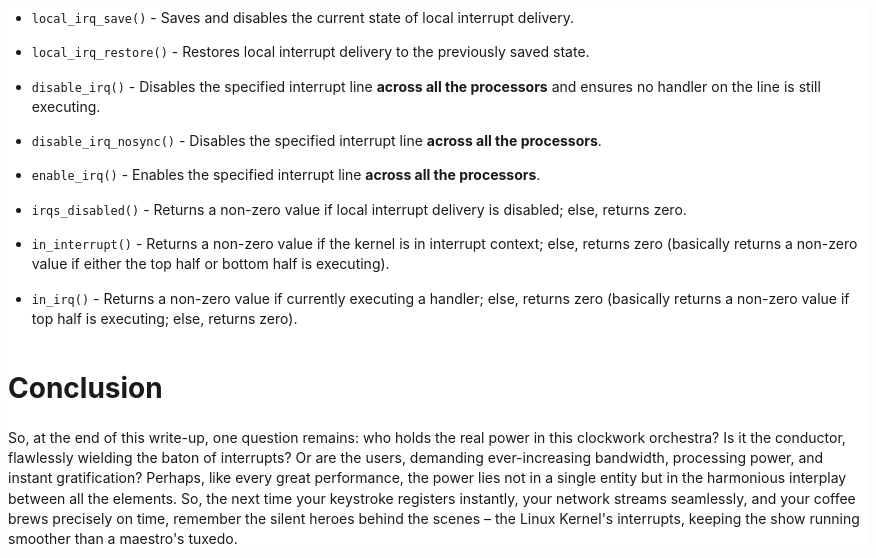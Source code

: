 * `local_irq_save()` - Saves and disables the current state of local interrupt delivery.
    
* `local_irq_restore()` - Restores local interrupt delivery to the previously saved state.
    
* `disable_irq()` - Disables the specified interrupt line **across all the processors** and ensures no handler on the line is still executing.
    
* `disable_irq_nosync()` - Disables the specified interrupt line **across all the processors**.
    
* `enable_irq()` - Enables the specified interrupt line **across all the processors**.
    
* `irqs_disabled()` - Returns a non-zero value if local interrupt delivery is disabled; else, returns zero.
    
* `in_interrupt()` - Returns a non-zero value if the kernel is in interrupt context; else, returns zero (basically returns a non-zero value if either the top half or bottom half is executing).
    
* `in_irq()` - Returns a non-zero value if currently executing a handler; else, returns zero (basically returns a non-zero value if top half is executing; else, returns zero).
    

# Conclusion

So, at the end of this write-up, one question remains: who holds the real power in this clockwork orchestra? Is it the conductor, flawlessly wielding the baton of interrupts? Or are the users, demanding ever-increasing bandwidth, processing power, and instant gratification? Perhaps, like every great performance, the power lies not in a single entity but in the harmonious interplay between all the elements. So, the next time your keystroke registers instantly, your network streams seamlessly, and your coffee brews precisely on time, remember the silent heroes behind the scenes – the Linux Kernel's interrupts, keeping the show running smoother than a maestro's tuxedo.